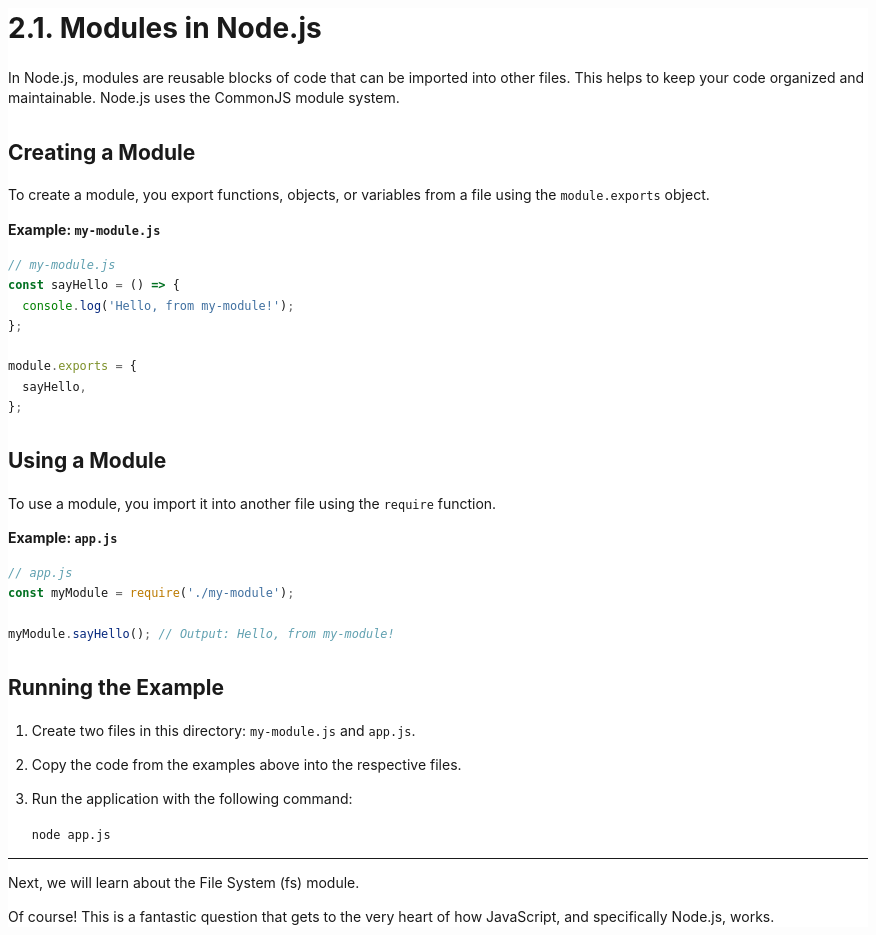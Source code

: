 # 2.1. Modules in Node.js

In Node.js, modules are reusable blocks of code that can be imported into other files. This helps to keep your code organized and maintainable. Node.js uses the CommonJS module system.

## Creating a Module

To create a module, you export functions, objects, or variables from a file using the `module.exports` object.

**Example: `my-module.js`**

```javascript
// my-module.js
const sayHello = () => {
  console.log('Hello, from my-module!');
};

module.exports = {
  sayHello,
};
```

## Using a Module

To use a module, you import it into another file using the `require` function.

**Example: `app.js`**

```javascript
// app.js
const myModule = require('./my-module');

myModule.sayHello(); // Output: Hello, from my-module!
```

## Running the Example

1.  Create two files in this directory: `my-module.js` and `app.js`.
2.  Copy the code from the examples above into the respective files.
3.  Run the application with the following command:

    ```bash
    node app.js
    ```

---

Next, we will learn about the File System (fs) module.


Of course! This is a fantastic question that gets to the very heart of how JavaScript, and specifically Node.js, works.
